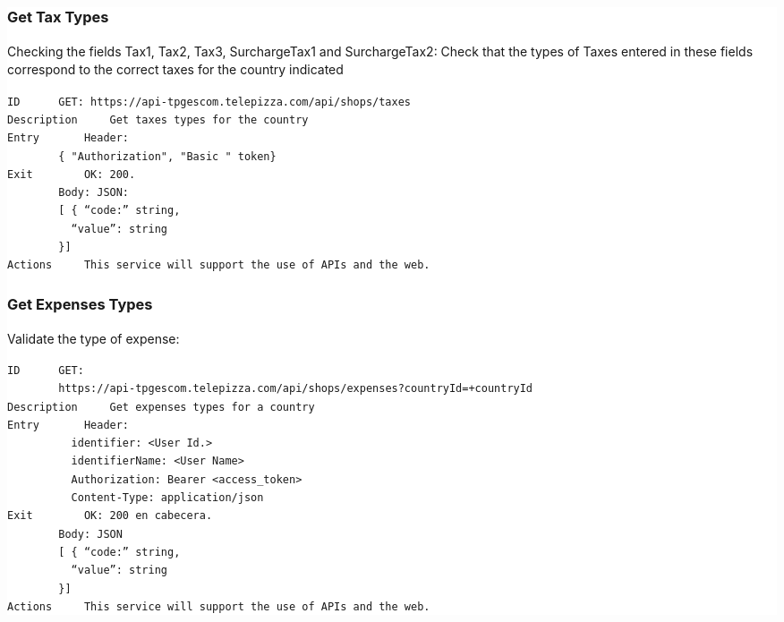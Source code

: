 ### Get Tax Types

Checking the fields Tax1, Tax2, Tax3, SurchargeTax1 and SurchargeTax2: Check that the types of Taxes entered in these fields correspond to the correct taxes for the country indicated

````
ID 		GET: https://api-tpgescom.telepizza.com/api/shops/taxes
Description 	Get taxes types for the country
Entry 		Header:
		{ "Authorization", "Basic " token}
Exit 		OK: 200.
		Body: JSON:
		[ { “code:” string,
		  “value”: string
		}]
Actions 	This service will support the use of APIs and the web.
````

### Get Expenses Types

Validate the type of expense:

````
ID 		GET:
		https://api-tpgescom.telepizza.com/api/shops/expenses?countryId=+countryId
Description 	Get expenses types for a country
Entry 		Header:
		  identifier: <User Id.>
 		  identifierName: <User Name>
 		  Authorization: Bearer <access_token>
 		  Content-Type: application/json
Exit 		OK: 200 en cabecera.
		Body: JSON
		[ { “code:” string,
 		  “value”: string
		}]
Actions 	This service will support the use of APIs and the web.
````




